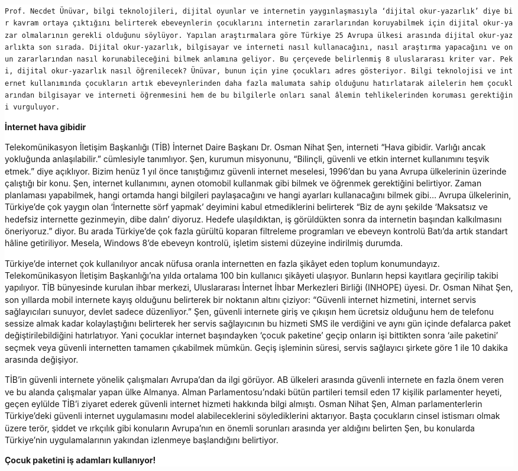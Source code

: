     Prof. Necdet Ünüvar, bilgi teknolojileri, dijital oyunlar ve internetin yaygınlaşmasıyla ‘dijital okur-yazarlık’ diye bir kavram ortaya çıktığını belirterek ebeveynlerin çocuklarını internetin zararlarından koruyabilmek için dijital okur-yazar olmalarının gerekli olduğunu söylüyor. Yapılan araştırmalara göre Türkiye 25 Avrupa ülkesi arasında dijital okur-yazarlıkta son sırada. Dijital okur-yazarlık, bilgisayar ve interneti nasıl kullanacağını, nasıl araştırma yapacağını ve onun zararlarından nasıl korunabileceğini bilmek anlamına geliyor. Bu çerçevede belirlenmiş 8 uluslararası kriter var. Peki, dijital okur-yazarlık nasıl öğrenilecek? Ünüvar, bunun için yine çocukları adres gösteriyor. Bilgi teknolojisi ve internet kullanımında çocukların artık ebeveynlerinden daha fazla malumata sahip olduğunu hatırlatarak ailelerin hem çocuklarından bilgisayar ve interneti öğrenmesini hem de bu bilgilerle onları sanal âlemin tehlikelerinden koruması gerektiğini vurguluyor.
   </p>
   <p>
    <strong>
     İnternet hava gibidir
    </strong>
   </p>
   <p>
    Telekomünikasyon İletişim Başkanlığı (TİB) İnternet Daire Başkanı Dr. Osman Nihat Şen, interneti “Hava gibidir. Varlığı ancak yokluğunda anlaşılabilir.” cümlesiyle tanımlıyor. Şen, kurumun misyonunu, “Bilinçli, güvenli ve etkin internet kullanımını teşvik etmek.” diye açıklıyor. Bizim henüz 1 yıl önce tanıştığımız güvenli internet meselesi, 1996’dan bu yana Avrupa ülkelerinin üzerinde çalıştığı bir konu. Şen, internet kullanımını, aynen otomobil kullanmak gibi bilmek ve öğrenmek gerektiğini belirtiyor. Zaman planlaması yapabilmek, hangi ortamda hangi bilgileri paylaşacağını ve hangi ayarları kullanacağını bilmek gibi… Avrupa ülkelerinin, Türkiye’de çok yaygın olan ‘İnternette sörf yapmak’ deyimini kabul etmediklerini belirterek “Biz de aynı şekilde ‘Maksatsız ve hedefsiz internette gezinmeyin, dibe dalın’ diyoruz. Hedefe ulaşıldıktan, iş görüldükten sonra da internetin başından kalkılmasını öneriyoruz.” diyor. Bu arada Türkiye’de çok fazla gürültü koparan filtreleme programları ve ebeveyn kontrolü Batı’da artık standart hâline getiriliyor. Mesela, Windows 8’de ebeveyn kontrolü, işletim sistemi düzeyine indirilmiş durumda.
   </p>
   <p>
    Türkiye’de internet çok kullanılıyor ancak nüfusa oranla internetten en fazla şikâyet eden toplum konumundayız. Telekomünikasyon İletişim Başkanlığı’na yılda ortalama 100 bin kullanıcı şikâyeti ulaşıyor. Bunların hepsi kayıtlara geçirilip takibi yapılıyor. TİB bünyesinde kurulan ihbar merkezi, Uluslararası İnternet İhbar Merkezleri Birliği (INHOPE) üyesi. Dr. Osman Nihat Şen, son yıllarda mobil internete kayış olduğunu belirterek bir noktanın altını çiziyor: “Güvenli internet hizmetini, internet servis sağlayıcıları sunuyor, devlet sadece düzenliyor.” Şen, güvenli internete giriş ve çıkışın hem ücretsiz olduğunu hem de telefonu sessize almak kadar kolaylaştığını belirterek her servis sağlayıcının bu hizmeti SMS ile verdiğini ve aynı gün içinde defalarca paket değiştirilebildiğini hatırlatıyor. Yani çocuklar internet başındayken ‘çocuk paketine’ geçip onların işi bittikten sonra ‘aile paketini’ seçmek veya güvenli internetten tamamen çıkabilmek mümkün. Geçiş işleminin süresi, servis sağlayıcı şirkete göre 1 ile 10 dakika arasında değişiyor.
   </p>
   <p>
    TİB’in güvenli internete yönelik çalışmaları Avrupa’dan da ilgi görüyor. AB ülkeleri arasında güvenli internete en fazla önem veren ve bu alanda çalışmalar yapan ülke Almanya. Alman Parlamentosu’ndaki bütün partileri temsil eden 17 kişilik parlamenter heyeti, geçen eylülde TİB’i ziyaret ederek güvenli internet hizmeti hakkında bilgi almıştı. Osman Nihat Şen, Alman parlamenterlerin Türkiye’deki güvenli internet uygulamasını model alabileceklerini söylediklerini aktarıyor. Başta çocukların cinsel istismarı olmak üzere terör, şiddet ve ırkçılık gibi konuların Avrupa’nın en önemli sorunları arasında yer aldığını belirten Şen, bu konularda Türkiye’nin uygulamalarının yakından izlenmeye başlandığını belirtiyor.
   </p>
   <p>
    <strong>
     Çocuk paketini iş adamları kullanıyor!
    </strong>
   </p>
   <p>